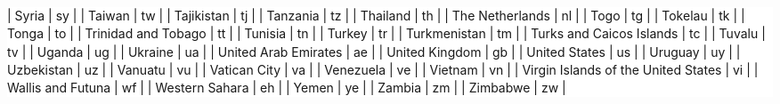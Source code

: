 | Syria  | sy | 
| Taiwan  | tw | 
| Tajikistan  | tj | 
| Tanzania  | tz | 
| Thailand  | th | 
| The Netherlands  | nl | 
| Togo  | tg | 
| Tokelau  | tk | 
| Tonga  | to | 
| Trinidad and Tobago  | tt | 
| Tunisia  | tn | 
| Turkey  | tr | 
| Turkmenistan  | tm | 
| Turks and Caicos Islands  | tc | 
| Tuvalu  | tv | 
| Uganda  | ug | 
| Ukraine  | ua | 
| United Arab Emirates  | ae | 
| United Kingdom  | gb | 
| United States  | us | 
| Uruguay  | uy | 
| Uzbekistan  | uz | 
| Vanuatu  | vu | 
| Vatican City  | va | 
| Venezuela  | ve | 
| Vietnam  | vn | 
| Virgin Islands of the United States  | vi | 
| Wallis and Futuna  | wf |
| Western Sahara  | eh |
| Yemen  | ye |
| Zambia  | zm | 
| Zimbabwe  | zw | 


